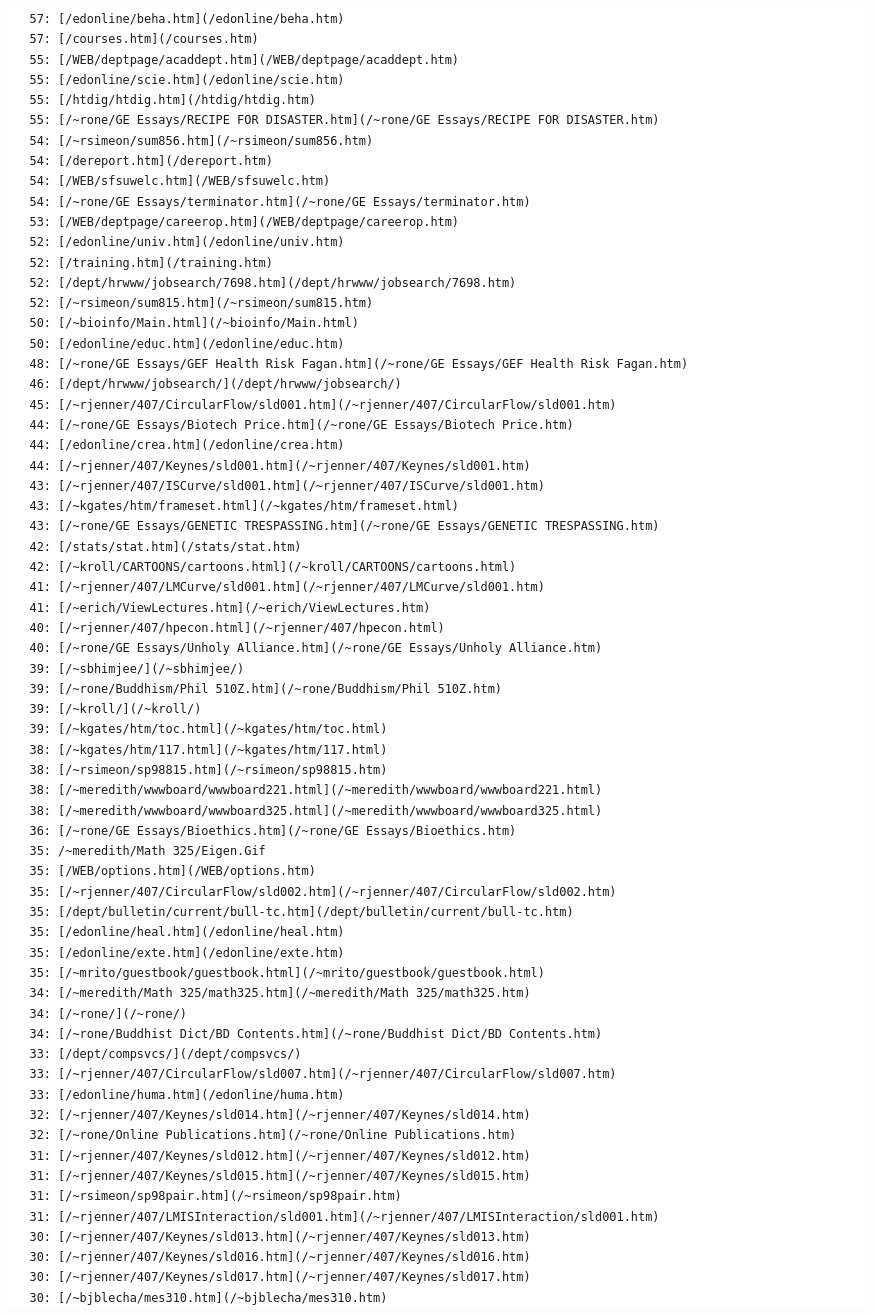        57: [/edonline/beha.htm](/edonline/beha.htm)
       57: [/courses.htm](/courses.htm)
       55: [/WEB/deptpage/acaddept.htm](/WEB/deptpage/acaddept.htm)
       55: [/edonline/scie.htm](/edonline/scie.htm)
       55: [/htdig/htdig.htm](/htdig/htdig.htm)
       55: [/~rone/GE Essays/RECIPE FOR DISASTER.htm](/~rone/GE Essays/RECIPE FOR DISASTER.htm)
       54: [/~rsimeon/sum856.htm](/~rsimeon/sum856.htm)
       54: [/dereport.htm](/dereport.htm)
       54: [/WEB/sfsuwelc.htm](/WEB/sfsuwelc.htm)
       54: [/~rone/GE Essays/terminator.htm](/~rone/GE Essays/terminator.htm)
       53: [/WEB/deptpage/careerop.htm](/WEB/deptpage/careerop.htm)
       52: [/edonline/univ.htm](/edonline/univ.htm)
       52: [/training.htm](/training.htm)
       52: [/dept/hrwww/jobsearch/7698.htm](/dept/hrwww/jobsearch/7698.htm)
       52: [/~rsimeon/sum815.htm](/~rsimeon/sum815.htm)
       50: [/~bioinfo/Main.html](/~bioinfo/Main.html)
       50: [/edonline/educ.htm](/edonline/educ.htm)
       48: [/~rone/GE Essays/GEF Health Risk Fagan.htm](/~rone/GE Essays/GEF Health Risk Fagan.htm)
       46: [/dept/hrwww/jobsearch/](/dept/hrwww/jobsearch/)
       45: [/~rjenner/407/CircularFlow/sld001.htm](/~rjenner/407/CircularFlow/sld001.htm)
       44: [/~rone/GE Essays/Biotech Price.htm](/~rone/GE Essays/Biotech Price.htm)
       44: [/edonline/crea.htm](/edonline/crea.htm)
       44: [/~rjenner/407/Keynes/sld001.htm](/~rjenner/407/Keynes/sld001.htm)
       43: [/~rjenner/407/ISCurve/sld001.htm](/~rjenner/407/ISCurve/sld001.htm)
       43: [/~kgates/htm/frameset.html](/~kgates/htm/frameset.html)
       43: [/~rone/GE Essays/GENETIC TRESPASSING.htm](/~rone/GE Essays/GENETIC TRESPASSING.htm)
       42: [/stats/stat.htm](/stats/stat.htm)
       42: [/~kroll/CARTOONS/cartoons.html](/~kroll/CARTOONS/cartoons.html)
       41: [/~rjenner/407/LMCurve/sld001.htm](/~rjenner/407/LMCurve/sld001.htm)
       41: [/~erich/ViewLectures.htm](/~erich/ViewLectures.htm)
       40: [/~rjenner/407/hpecon.html](/~rjenner/407/hpecon.html)
       40: [/~rone/GE Essays/Unholy Alliance.htm](/~rone/GE Essays/Unholy Alliance.htm)
       39: [/~sbhimjee/](/~sbhimjee/)
       39: [/~rone/Buddhism/Phil 510Z.htm](/~rone/Buddhism/Phil 510Z.htm)
       39: [/~kroll/](/~kroll/)
       39: [/~kgates/htm/toc.html](/~kgates/htm/toc.html)
       38: [/~kgates/htm/117.html](/~kgates/htm/117.html)
       38: [/~rsimeon/sp98815.htm](/~rsimeon/sp98815.htm)
       38: [/~meredith/wwwboard/wwwboard221.html](/~meredith/wwwboard/wwwboard221.html)
       38: [/~meredith/wwwboard/wwwboard325.html](/~meredith/wwwboard/wwwboard325.html)
       36: [/~rone/GE Essays/Bioethics.htm](/~rone/GE Essays/Bioethics.htm)
       35: /~meredith/Math 325/Eigen.Gif
       35: [/WEB/options.htm](/WEB/options.htm)
       35: [/~rjenner/407/CircularFlow/sld002.htm](/~rjenner/407/CircularFlow/sld002.htm)
       35: [/dept/bulletin/current/bull-tc.htm](/dept/bulletin/current/bull-tc.htm)
       35: [/edonline/heal.htm](/edonline/heal.htm)
       35: [/edonline/exte.htm](/edonline/exte.htm)
       35: [/~mrito/guestbook/guestbook.html](/~mrito/guestbook/guestbook.html)
       34: [/~meredith/Math 325/math325.htm](/~meredith/Math 325/math325.htm)
       34: [/~rone/](/~rone/)
       34: [/~rone/Buddhist Dict/BD Contents.htm](/~rone/Buddhist Dict/BD Contents.htm)
       33: [/dept/compsvcs/](/dept/compsvcs/)
       33: [/~rjenner/407/CircularFlow/sld007.htm](/~rjenner/407/CircularFlow/sld007.htm)
       33: [/edonline/huma.htm](/edonline/huma.htm)
       32: [/~rjenner/407/Keynes/sld014.htm](/~rjenner/407/Keynes/sld014.htm)
       32: [/~rone/Online Publications.htm](/~rone/Online Publications.htm)
       31: [/~rjenner/407/Keynes/sld012.htm](/~rjenner/407/Keynes/sld012.htm)
       31: [/~rjenner/407/Keynes/sld015.htm](/~rjenner/407/Keynes/sld015.htm)
       31: [/~rsimeon/sp98pair.htm](/~rsimeon/sp98pair.htm)
       31: [/~rjenner/407/LMISInteraction/sld001.htm](/~rjenner/407/LMISInteraction/sld001.htm)
       30: [/~rjenner/407/Keynes/sld013.htm](/~rjenner/407/Keynes/sld013.htm)
       30: [/~rjenner/407/Keynes/sld016.htm](/~rjenner/407/Keynes/sld016.htm)
       30: [/~rjenner/407/Keynes/sld017.htm](/~rjenner/407/Keynes/sld017.htm)
       30: [/~bjblecha/mes310.htm](/~bjblecha/mes310.htm)